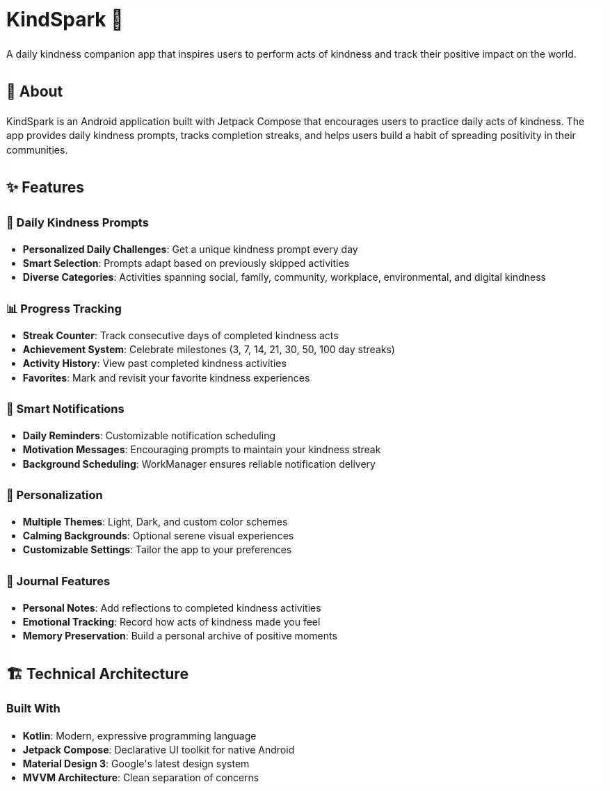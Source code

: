 # KindSpark 🌟

A daily kindness companion app that inspires users to perform acts of kindness and track their positive impact on the world.

## 📱 About

KindSpark is an Android application built with Jetpack Compose that encourages users to practice daily acts of kindness. The app provides daily kindness prompts, tracks completion streaks, and helps users build a habit of spreading positivity in their communities.

## ✨ Features

### 🎯 Daily Kindness Prompts
- **Personalized Daily Challenges**: Get a unique kindness prompt every day
- **Smart Selection**: Prompts adapt based on previously skipped activities
- **Diverse Categories**: Activities spanning social, family, community, workplace, environmental, and digital kindness

### 📊 Progress Tracking
- **Streak Counter**: Track consecutive days of completed kindness acts
- **Achievement System**: Celebrate milestones (3, 7, 14, 21, 30, 50, 100 day streaks)
- **Activity History**: View past completed kindness activities
- **Favorites**: Mark and revisit your favorite kindness experiences

### 🔔 Smart Notifications
- **Daily Reminders**: Customizable notification scheduling
- **Motivation Messages**: Encouraging prompts to maintain your kindness streak
- **Background Scheduling**: WorkManager ensures reliable notification delivery

### 🎨 Personalization
- **Multiple Themes**: Light, Dark, and custom color schemes
- **Calming Backgrounds**: Optional serene visual experiences
- **Customizable Settings**: Tailor the app to your preferences

### 📝 Journal Features
- **Personal Notes**: Add reflections to completed kindness activities
- **Emotional Tracking**: Record how acts of kindness made you feel
- **Memory Preservation**: Build a personal archive of positive moments

## 🏗️ Technical Architecture

### Built With
- **Kotlin**: Modern, expressive programming language
- **Jetpack Compose**: Declarative UI toolkit for native Android
- **Material Design 3**: Google's latest design system
- **MVVM Architecture**: Clean separation of concerns
